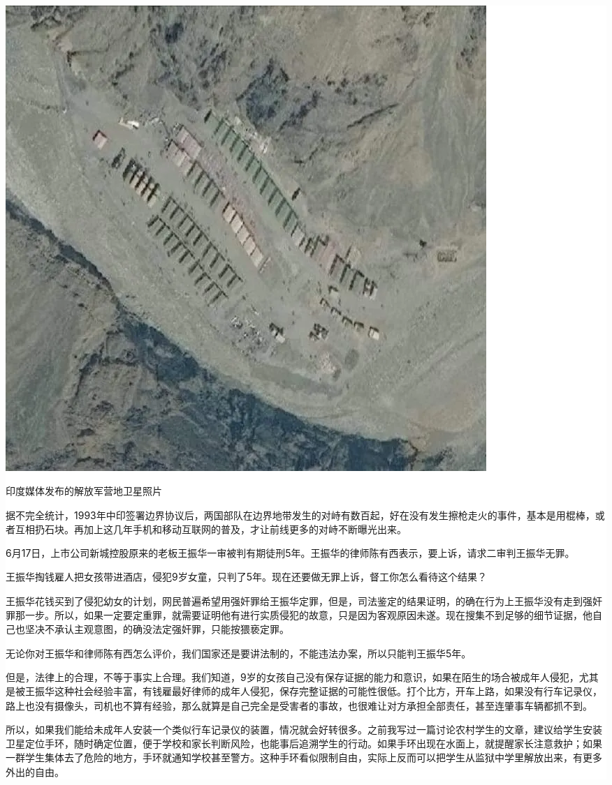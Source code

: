 ![](/images/btnews/btnews/0101_0200/0130/image31.webp)

印度媒体发布的解放军营地卫星照片

据不完全统计，1993年中印签署边界协议后，两国部队在边界地带发生的对峙有数百起，好在没有发生擦枪走火的事件，基本是用棍棒，或者互相扔石块。再加上这几年手机和移动互联网的普及，才让前线更多的对峙不断曝光出来。

6月17日，上市公司新城控股原来的老板王振华一审被判有期徒刑5年。王振华的律师陈有西表示，要上诉，请求二审判王振华无罪。

王振华掏钱雇人把女孩带进酒店，侵犯9岁女童，只判了5年。现在还要做无罪上诉，督工你怎么看待这个结果？

王振华花钱买到了侵犯幼女的计划，网民普遍希望用强奸罪给王振华定罪，但是，司法鉴定的结果证明，的确在行为上王振华没有走到强奸罪那一步。所以，如果一定要定重罪，就需要证明他有进行实质侵犯的故意，只是因为客观原因未遂。现在搜集不到足够的细节证据，他自己也坚决不承认主观意图，的确没法定强奸罪，只能按猥亵定罪。

无论你对王振华和律师陈有西怎么评价，我们国家还是要讲法制的，不能违法办案，所以只能判王振华5年。

但是，法律上的合理，不等于事实上合理。我们知道，9岁的女孩自己没有保存证据的能力和意识，如果在陌生的场合被成年人侵犯，尤其是被王振华这种社会经验丰富，有钱雇最好律师的成年人侵犯，保存完整证据的可能性很低。打个比方，开车上路，如果没有行车记录仪，路上也没有摄像头，司机也不算有经验，那么就算是自己完全是受害者的事故，也很难让对方承担全部责任，甚至连肇事车辆都抓不到。

所以，如果我们能给未成年人安装一个类似行车记录仪的装置，情况就会好转很多。之前我写过一篇讨论农村学生的文章，建议给学生安装卫星定位手环，随时确定位置，便于学校和家长判断风险，也能事后追溯学生的行动。如果手环出现在水面上，就提醒家长注意救护；如果一群学生集体去了危险的地方，手环就通知学校甚至警方。这种手环看似限制自由，实际上反而可以把学生从监狱中学里解放出来，有更多外出的自由。
